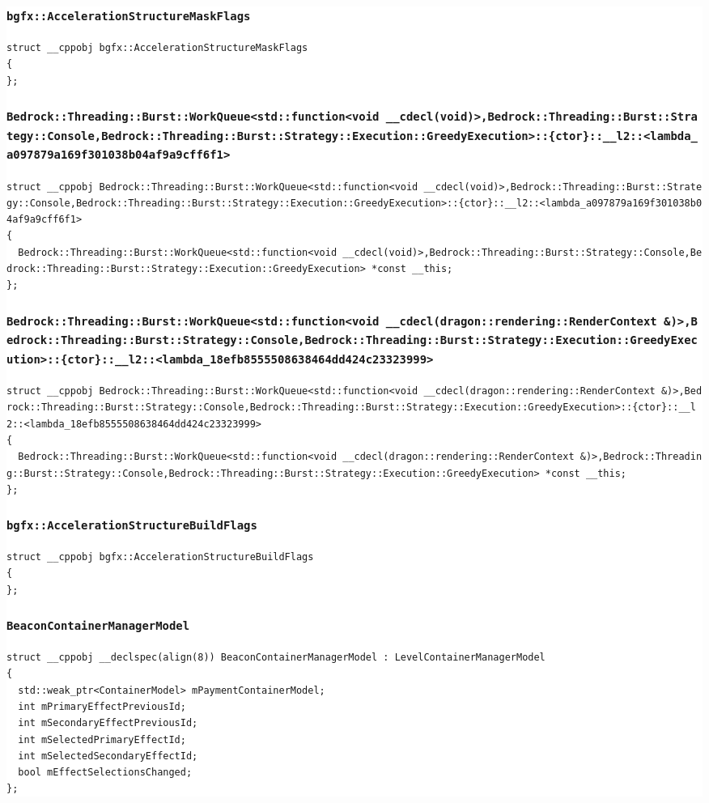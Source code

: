 ### `bgfx::AccelerationStructureMaskFlags`
```
struct __cppobj bgfx::AccelerationStructureMaskFlags
{
};

```

### `Bedrock::Threading::Burst::WorkQueue<std::function<void __cdecl(void)>,Bedrock::Threading::Burst::Strategy::Console,Bedrock::Threading::Burst::Strategy::Execution::GreedyExecution>::{ctor}::__l2::<lambda_a097879a169f301038b04af9a9cff6f1>`
```
struct __cppobj Bedrock::Threading::Burst::WorkQueue<std::function<void __cdecl(void)>,Bedrock::Threading::Burst::Strategy::Console,Bedrock::Threading::Burst::Strategy::Execution::GreedyExecution>::{ctor}::__l2::<lambda_a097879a169f301038b04af9a9cff6f1>
{
  Bedrock::Threading::Burst::WorkQueue<std::function<void __cdecl(void)>,Bedrock::Threading::Burst::Strategy::Console,Bedrock::Threading::Burst::Strategy::Execution::GreedyExecution> *const __this;
};

```

### `Bedrock::Threading::Burst::WorkQueue<std::function<void __cdecl(dragon::rendering::RenderContext &)>,Bedrock::Threading::Burst::Strategy::Console,Bedrock::Threading::Burst::Strategy::Execution::GreedyExecution>::{ctor}::__l2::<lambda_18efb8555508638464dd424c23323999>`
```
struct __cppobj Bedrock::Threading::Burst::WorkQueue<std::function<void __cdecl(dragon::rendering::RenderContext &)>,Bedrock::Threading::Burst::Strategy::Console,Bedrock::Threading::Burst::Strategy::Execution::GreedyExecution>::{ctor}::__l2::<lambda_18efb8555508638464dd424c23323999>
{
  Bedrock::Threading::Burst::WorkQueue<std::function<void __cdecl(dragon::rendering::RenderContext &)>,Bedrock::Threading::Burst::Strategy::Console,Bedrock::Threading::Burst::Strategy::Execution::GreedyExecution> *const __this;
};

```

### `bgfx::AccelerationStructureBuildFlags`
```
struct __cppobj bgfx::AccelerationStructureBuildFlags
{
};

```

### `BeaconContainerManagerModel`
```
struct __cppobj __declspec(align(8)) BeaconContainerManagerModel : LevelContainerManagerModel
{
  std::weak_ptr<ContainerModel> mPaymentContainerModel;
  int mPrimaryEffectPreviousId;
  int mSecondaryEffectPreviousId;
  int mSelectedPrimaryEffectId;
  int mSelectedSecondaryEffectId;
  bool mEffectSelectionsChanged;
};

```
